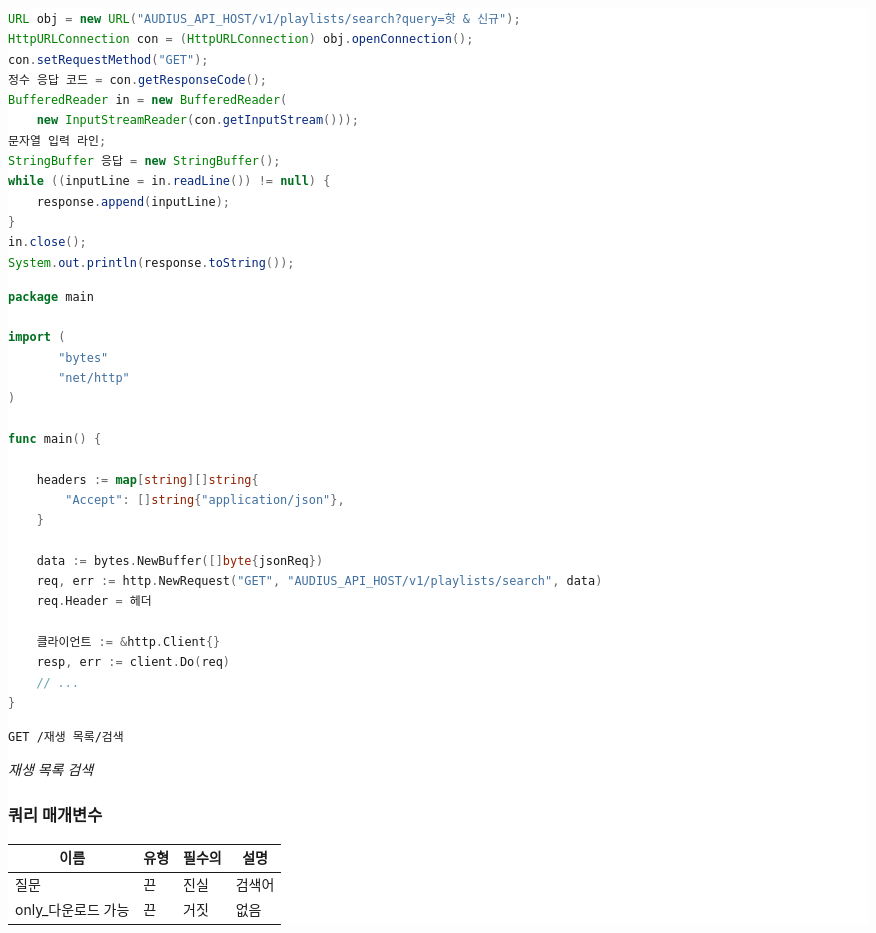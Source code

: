 ```java
URL obj = new URL("AUDIUS_API_HOST/v1/playlists/search?query=핫 & 신규");
HttpURLConnection con = (HttpURLConnection) obj.openConnection();
con.setRequestMethod("GET");
정수 응답 코드 = con.getResponseCode();
BufferedReader in = new BufferedReader(
    new InputStreamReader(con.getInputStream()));
문자열 입력 라인;
StringBuffer 응답 = new StringBuffer();
while ((inputLine = in.readLine()) != null) {
    response.append(inputLine);
}
in.close();
System.out.println(response.toString());

```

```go
package main

import (
       "bytes"
       "net/http"
)

func main() {

    headers := map[string][]string{
        "Accept": []string{"application/json"},
    }

    data := bytes.NewBuffer([]byte{jsonReq})
    req, err := http.NewRequest("GET", "AUDIUS_API_HOST/v1/playlists/search", data)
    req.Header = 헤더

    클라이언트 := &http.Client{}
    resp, err := client.Do(req)
    // ...
}

```

`GET /재생 목록/검색`

*재생 목록 검색*

<h3 id="search-playlists-parameters">쿼리 매개변수</h3>

| 이름           | 유형 | 필수의 | 설명  |
| ------------ | -- | --- | --- |
| 질문           | 끈  | 진실  | 검색어 |
| only_다운로드 가능 | 끈  | 거짓  | 없음  |
